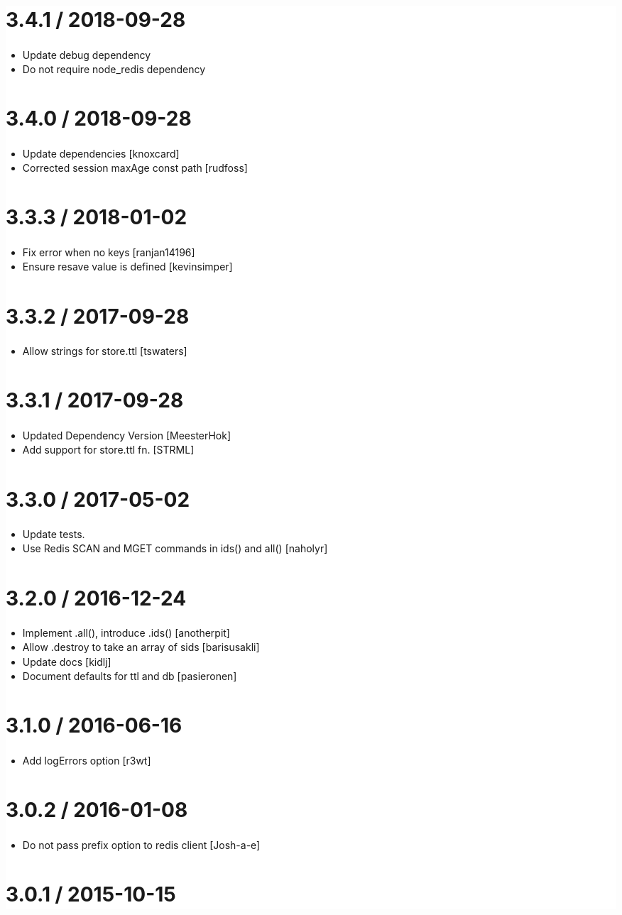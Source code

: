 # 3.4.1 / 2018-09-28

- Update debug dependency
- Do not require node_redis dependency

# 3.4.0 / 2018-09-28

- Update dependencies [knoxcard]
- Corrected session maxAge const path [rudfoss]

# 3.3.3 / 2018-01-02

- Fix error when no keys [ranjan14196]
- Ensure resave value is defined [kevinsimper]

# 3.3.2 / 2017-09-28

- Allow strings for store.ttl [tswaters]

# 3.3.1 / 2017-09-28

- Updated Dependency Version [MeesterHok]
- Add support for store.ttl fn. [STRML]

# 3.3.0 / 2017-05-02

- Update tests.
- Use Redis SCAN and MGET commands in ids() and all() [naholyr]

# 3.2.0 / 2016-12-24

- Implement .all(), introduce .ids() [anotherpit]
- Allow .destroy to take an array of sids [barisusakli]
- Update docs [kidlj]
- Document defaults for ttl and db [pasieronen]

# 3.1.0 / 2016-06-16

- Add logErrors option [r3wt]

# 3.0.2 / 2016-01-08

- Do not pass prefix option to redis client [Josh-a-e]

# 3.0.1 / 2015-10-15
